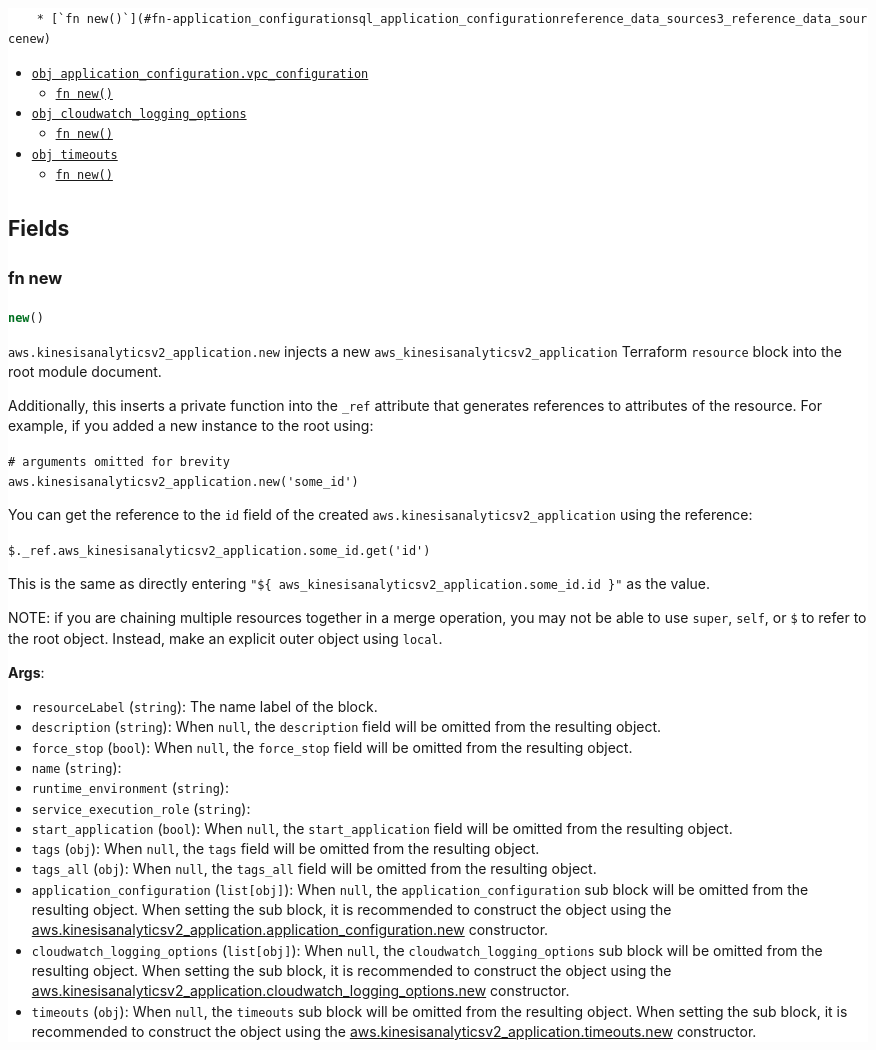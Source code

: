         * [`fn new()`](#fn-application_configurationsql_application_configurationreference_data_sources3_reference_data_sourcenew)
  * [`obj application_configuration.vpc_configuration`](#obj-application_configurationvpc_configuration)
    * [`fn new()`](#fn-application_configurationvpc_configurationnew)
* [`obj cloudwatch_logging_options`](#obj-cloudwatch_logging_options)
  * [`fn new()`](#fn-cloudwatch_logging_optionsnew)
* [`obj timeouts`](#obj-timeouts)
  * [`fn new()`](#fn-timeoutsnew)

## Fields

### fn new

```ts
new()
```


`aws.kinesisanalyticsv2_application.new` injects a new `aws_kinesisanalyticsv2_application` Terraform `resource`
block into the root module document.

Additionally, this inserts a private function into the `_ref` attribute that generates references to attributes of the
resource. For example, if you added a new instance to the root using:

    # arguments omitted for brevity
    aws.kinesisanalyticsv2_application.new('some_id')

You can get the reference to the `id` field of the created `aws.kinesisanalyticsv2_application` using the reference:

    $._ref.aws_kinesisanalyticsv2_application.some_id.get('id')

This is the same as directly entering `"${ aws_kinesisanalyticsv2_application.some_id.id }"` as the value.

NOTE: if you are chaining multiple resources together in a merge operation, you may not be able to use `super`, `self`,
or `$` to refer to the root object. Instead, make an explicit outer object using `local`.

**Args**:
  - `resourceLabel` (`string`): The name label of the block.
  - `description` (`string`):  When `null`, the `description` field will be omitted from the resulting object.
  - `force_stop` (`bool`):  When `null`, the `force_stop` field will be omitted from the resulting object.
  - `name` (`string`): 
  - `runtime_environment` (`string`): 
  - `service_execution_role` (`string`): 
  - `start_application` (`bool`):  When `null`, the `start_application` field will be omitted from the resulting object.
  - `tags` (`obj`):  When `null`, the `tags` field will be omitted from the resulting object.
  - `tags_all` (`obj`):  When `null`, the `tags_all` field will be omitted from the resulting object.
  - `application_configuration` (`list[obj]`):  When `null`, the `application_configuration` sub block will be omitted from the resulting object. When setting the sub block, it is recommended to construct the object using the [aws.kinesisanalyticsv2_application.application_configuration.new](#fn-application_configurationnew) constructor.
  - `cloudwatch_logging_options` (`list[obj]`):  When `null`, the `cloudwatch_logging_options` sub block will be omitted from the resulting object. When setting the sub block, it is recommended to construct the object using the [aws.kinesisanalyticsv2_application.cloudwatch_logging_options.new](#fn-cloudwatch_logging_optionsnew) constructor.
  - `timeouts` (`obj`):  When `null`, the `timeouts` sub block will be omitted from the resulting object. When setting the sub block, it is recommended to construct the object using the [aws.kinesisanalyticsv2_application.timeouts.new](#fn-timeoutsnew) constructor.